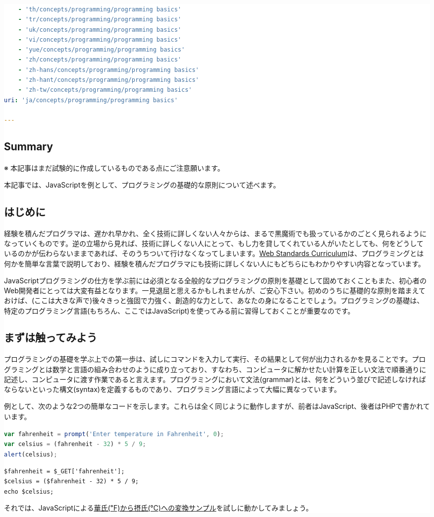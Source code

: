 ```yaml
    - 'th/concepts/programming/programming basics'
    - 'tr/concepts/programming/programming basics'
    - 'uk/concepts/programming/programming basics'
    - 'vi/concepts/programming/programming basics'
    - 'yue/concepts/programming/programming basics'
    - 'zh/concepts/programming/programming basics'
    - 'zh-hans/concepts/programming/programming basics'
    - 'zh-hant/concepts/programming/programming basics'
    - 'zh-tw/concepts/programming/programming basics'
uri: 'ja/concepts/programming/programming basics'

---
```

## <span>Summary</span>

※ 本記事はまだ試験的に作成しているものである点にご注意願います。

本記事では、JavaScriptを例として、プログラミングの基礎的な原則について述べます。

## <span>はじめに</span>

経験を積んだプログラマは、遅かれ早かれ、全く技術に詳しくない人々からは、まるで黒魔術でも扱っているかのごとく見られるようになっていくものです。逆の立場から見れば、技術に詳しくない人にとって、もし力を貸してくれている人がいたとしても、何をどうしているのかが伝わらないままであれば、そのうちついて行けなくなってしまいます。[Web Standards Curriculum](http://www.w3.org/wiki/Web_Standards_Curriculum)は、プログラミングとは何かを簡単な言葉で説明しており、経験を積んだプログラマにも技術に詳しくない人にもどちらにもわかりやすい内容となっています。

JavaScriptプログラミングの仕方を学ぶ前には必須となる全般的なプログラミングの原則を基礎として固めておくこともまた、初心者のWeb開発者にとっては大変有益となります。一見退屈と思えるかもしれませんが、ご安心下さい。初めのうちに基礎的な原則を踏まえておけば、(ここは大きな声で)後々きっと強固で力強く、創造的な力として、あなたの身になることでしょう。プログラミングの基礎は、特定のプログラミング言語(もちろん、ここではJavaScript)を使ってみる前に習得しておくことが重要なのです。

## <span>まずは触ってみよう</span>

プログラミングの基礎を学ぶ上での第一歩は、試しにコマンドを入力して実行、その結果として何が出力されるかを見ることです。プログラミングとは数学と言語の組み合わせのように成り立っており、すなわち、コンピュータに解かせたい計算を正しい文法で順番通りに記述し、コンピュータに渡す作業であると言えます。プログラミングにおいて文法(grammar)とは、何をどういう並びで記述しなければならないといった構文(syntax)を定義するものであり、プログラミング言語によって大幅に異なっています。

例として、次のような2つの簡単なコードを示します。これらは全く同じように動作しますが、前者はJavaScript、後者はPHPで書かれています。

``` js
var fahrenheit = prompt('Enter temperature in Fahrenheit', 0);
var celsius = (fahrenheit - 32) * 5 / 9;
alert(celsius);
```

```
$fahrenheit = $_GET['fahrenheit'];
$celsius = ($fahrenheit - 32) * 5 / 9;
echo $celsius;
```

 それでは、JavaScriptによる[華氏(℉)から摂氏(℃)への変換サンプル](http://dev.opera.com/articles/view/programming-the-real-basics/fahrenheit.html)を試しに動かしてみましょう。
